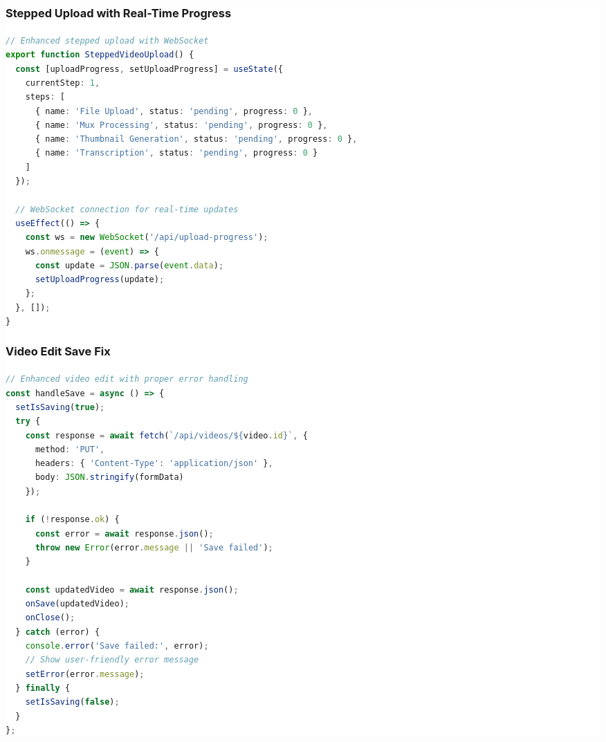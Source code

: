 ### Stepped Upload with Real-Time Progress

```typescript
// Enhanced stepped upload with WebSocket
export function SteppedVideoUpload() {
  const [uploadProgress, setUploadProgress] = useState({
    currentStep: 1,
    steps: [
      { name: 'File Upload', status: 'pending', progress: 0 },
      { name: 'Mux Processing', status: 'pending', progress: 0 },
      { name: 'Thumbnail Generation', status: 'pending', progress: 0 },
      { name: 'Transcription', status: 'pending', progress: 0 }
    ]
  });

  // WebSocket connection for real-time updates
  useEffect(() => {
    const ws = new WebSocket('/api/upload-progress');
    ws.onmessage = (event) => {
      const update = JSON.parse(event.data);
      setUploadProgress(update);
    };
  }, []);
}
```

### Video Edit Save Fix

```typescript
// Enhanced video edit with proper error handling
const handleSave = async () => {
  setIsSaving(true);
  try {
    const response = await fetch(`/api/videos/${video.id}`, {
      method: 'PUT',
      headers: { 'Content-Type': 'application/json' },
      body: JSON.stringify(formData)
    });
    
    if (!response.ok) {
      const error = await response.json();
      throw new Error(error.message || 'Save failed');
    }
    
    const updatedVideo = await response.json();
    onSave(updatedVideo);
    onClose();
  } catch (error) {
    console.error('Save failed:', error);
    // Show user-friendly error message
    setError(error.message);
  } finally {
    setIsSaving(false);
  }
};
```
